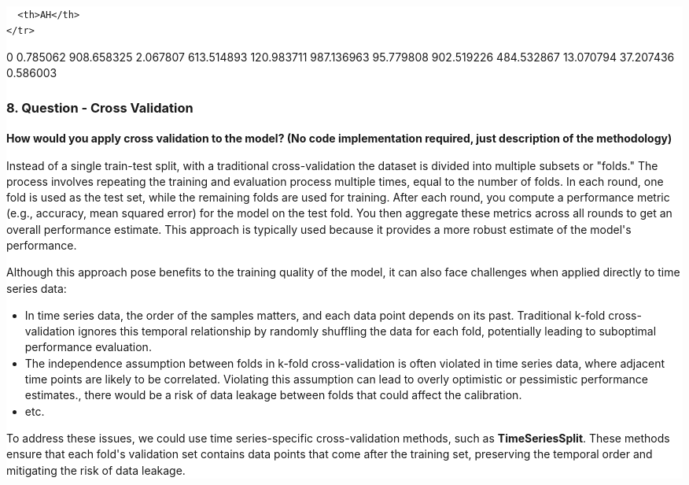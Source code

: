       <th>AH</th>
    </tr>
  </thead>
  <tbody>
    <tr>
      <th>0</th>
      <td>0.785062</td>
      <td>908.658325</td>
      <td>2.067807</td>
      <td>613.514893</td>
      <td>120.983711</td>
      <td>987.136963</td>
      <td>95.779808</td>
      <td>902.519226</td>
      <td>484.532867</td>
      <td>13.070794</td>
      <td>37.207436</td>
      <td>0.586003</td>
    </tr>
  </tbody>
</table>
</div>



### 8. Question - Cross Validation <a id="question_cross_validation"></a>
**How would you apply cross validation to the model? (No code implementation required, just description of the methodology)**

Instead of a single train-test split, with a traditional cross-validation the dataset is divided into multiple subsets or "folds." The process involves repeating the training and evaluation process multiple times, equal to the number of folds. In each round, one fold is used as the test set, while the remaining folds are used for training. After each round, you compute a performance metric (e.g., accuracy, mean squared error) for the model on the test fold. You then aggregate these metrics across all rounds to get an overall performance estimate. This approach is typically used because it provides a more robust estimate of the model's performance.  

Although this approach pose benefits to the training quality of the model, it can also face challenges when applied directly to time series data:
- In time series data, the order of the samples matters, and each data point depends on its past. Traditional k-fold cross-validation ignores this temporal relationship by randomly shuffling the data for each fold, potentially leading to suboptimal performance evaluation.
- The independence assumption between folds in k-fold cross-validation is often violated in time series data, where adjacent time points are likely to be correlated. Violating this assumption can lead to overly optimistic or pessimistic performance estimates., there would be a risk of data leakage between folds that could affect the calibration.
- etc.

To address these issues, we could use time series-specific cross-validation methods, such as **TimeSeriesSplit**. These methods ensure that each fold's validation set contains data points that come after the training set, preserving the temporal order and mitigating the risk of data leakage.

